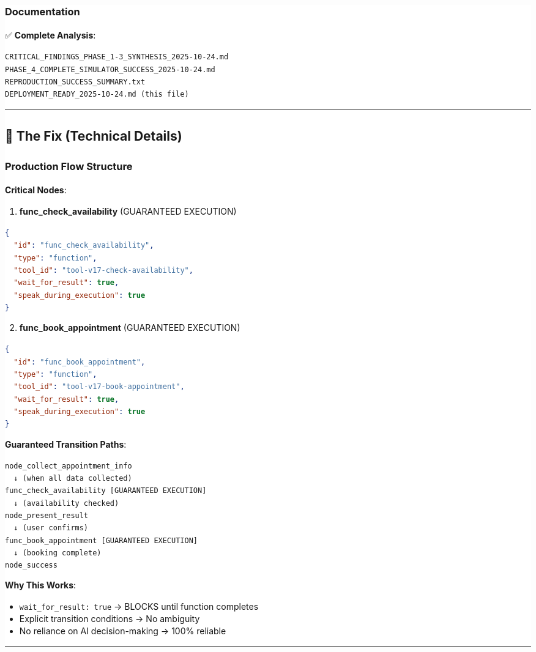 ### Documentation
✅ **Complete Analysis**:
```
CRITICAL_FINDINGS_PHASE_1-3_SYNTHESIS_2025-10-24.md
PHASE_4_COMPLETE_SIMULATOR_SUCCESS_2025-10-24.md
REPRODUCTION_SUCCESS_SUMMARY.txt
DEPLOYMENT_READY_2025-10-24.md (this file)
```

---

## 🔧 The Fix (Technical Details)

### Production Flow Structure

**Critical Nodes**:

1. **func_check_availability** (GUARANTEED EXECUTION)
```json
{
  "id": "func_check_availability",
  "type": "function",
  "tool_id": "tool-v17-check-availability",
  "wait_for_result": true,
  "speak_during_execution": true
}
```

2. **func_book_appointment** (GUARANTEED EXECUTION)
```json
{
  "id": "func_book_appointment",
  "type": "function",
  "tool_id": "tool-v17-book-appointment",
  "wait_for_result": true,
  "speak_during_execution": true
}
```

**Guaranteed Transition Paths**:

```
node_collect_appointment_info
  ↓ (when all data collected)
func_check_availability [GUARANTEED EXECUTION]
  ↓ (availability checked)
node_present_result
  ↓ (user confirms)
func_book_appointment [GUARANTEED EXECUTION]
  ↓ (booking complete)
node_success
```

**Why This Works**:
- `wait_for_result: true` → BLOCKS until function completes
- Explicit transition conditions → No ambiguity
- No reliance on AI decision-making → 100% reliable

---